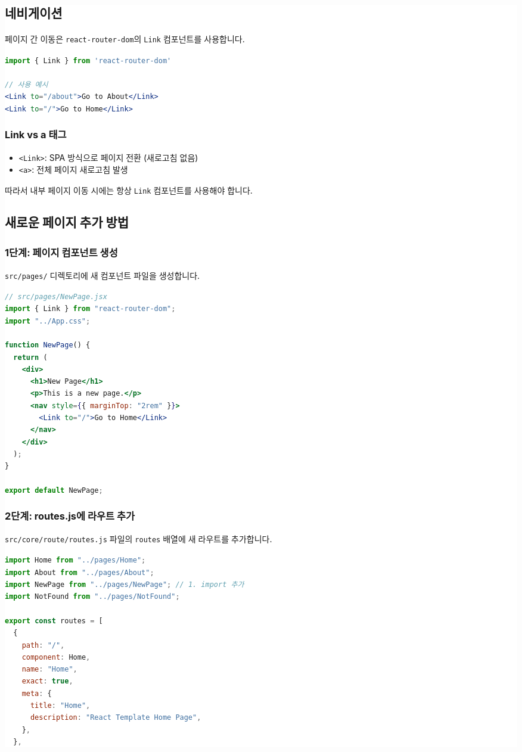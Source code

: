 ## 네비게이션

페이지 간 이동은 `react-router-dom`의 `Link` 컴포넌트를 사용합니다.

```jsx
import { Link } from 'react-router-dom'

// 사용 예시
<Link to="/about">Go to About</Link>
<Link to="/">Go to Home</Link>
```

### Link vs a 태그

- `<Link>`: SPA 방식으로 페이지 전환 (새로고침 없음)
- `<a>`: 전체 페이지 새로고침 발생

따라서 내부 페이지 이동 시에는 항상 `Link` 컴포넌트를 사용해야 합니다.

## 새로운 페이지 추가 방법

### 1단계: 페이지 컴포넌트 생성

`src/pages/` 디렉토리에 새 컴포넌트 파일을 생성합니다.

```jsx
// src/pages/NewPage.jsx
import { Link } from "react-router-dom";
import "../App.css";

function NewPage() {
  return (
    <div>
      <h1>New Page</h1>
      <p>This is a new page.</p>
      <nav style={{ marginTop: "2rem" }}>
        <Link to="/">Go to Home</Link>
      </nav>
    </div>
  );
}

export default NewPage;
```

### 2단계: routes.js에 라우트 추가

`src/core/route/routes.js` 파일의 `routes` 배열에 새 라우트를 추가합니다.

```js
import Home from "../pages/Home";
import About from "../pages/About";
import NewPage from "../pages/NewPage"; // 1. import 추가
import NotFound from "../pages/NotFound";

export const routes = [
  {
    path: "/",
    component: Home,
    name: "Home",
    exact: true,
    meta: {
      title: "Home",
      description: "React Template Home Page",
    },
  },
```